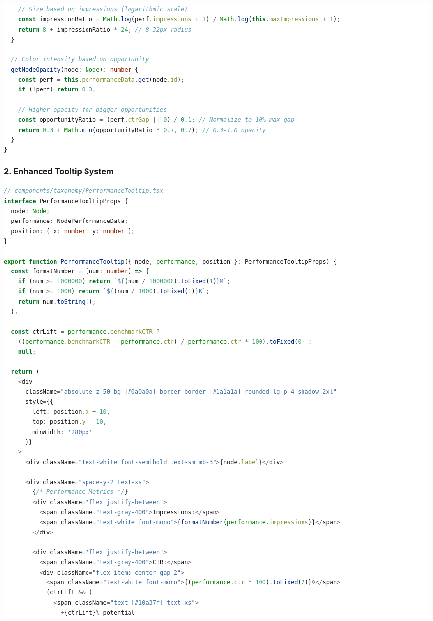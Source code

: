 ```typescript
    // Size based on impressions (logarithmic scale)
    const impressionRatio = Math.log(perf.impressions + 1) / Math.log(this.maxImpressions + 1);
    return 8 + impressionRatio * 24; // 8-32px radius
  }

  // Color intensity based on opportunity
  getNodeOpacity(node: Node): number {
    const perf = this.performanceData.get(node.id);
    if (!perf) return 0.3;

    // Higher opacity for bigger opportunities
    const opportunityRatio = (perf.ctrGap || 0) / 0.1; // Normalize to 10% max gap
    return 0.3 + Math.min(opportunityRatio * 0.7, 0.7); // 0.3-1.0 opacity
  }
}
```

### 2. Enhanced Tooltip System

```typescript
// components/taxonomy/PerformanceTooltip.tsx
interface PerformanceTooltipProps {
  node: Node;
  performance: NodePerformanceData;
  position: { x: number; y: number };
}

export function PerformanceTooltip({ node, performance, position }: PerformanceTooltipProps) {
  const formatNumber = (num: number) => {
    if (num >= 1000000) return `${(num / 1000000).toFixed(1)}M`;
    if (num >= 1000) return `${(num / 1000).toFixed(1)}K`;
    return num.toString();
  };

  const ctrLift = performance.benchmarkCTR ?
    ((performance.benchmarkCTR - performance.ctr) / performance.ctr * 100).toFixed(0) :
    null;

  return (
    <div
      className="absolute z-50 bg-[#0a0a0a] border border-[#1a1a1a] rounded-lg p-4 shadow-2xl"
      style={{
        left: position.x + 10,
        top: position.y - 10,
        minWidth: '280px'
      }}
    >
      <div className="text-white font-semibold text-sm mb-3">{node.label}</div>

      <div className="space-y-2 text-xs">
        {/* Performance Metrics */}
        <div className="flex justify-between">
          <span className="text-gray-400">Impressions:</span>
          <span className="text-white font-mono">{formatNumber(performance.impressions)}</span>
        </div>

        <div className="flex justify-between">
          <span className="text-gray-400">CTR:</span>
          <div className="flex items-center gap-2">
            <span className="text-white font-mono">{(performance.ctr * 100).toFixed(2)}%</span>
            {ctrLift && (
              <span className="text-[#10a37f] text-xs">
                +{ctrLift}% potential
```